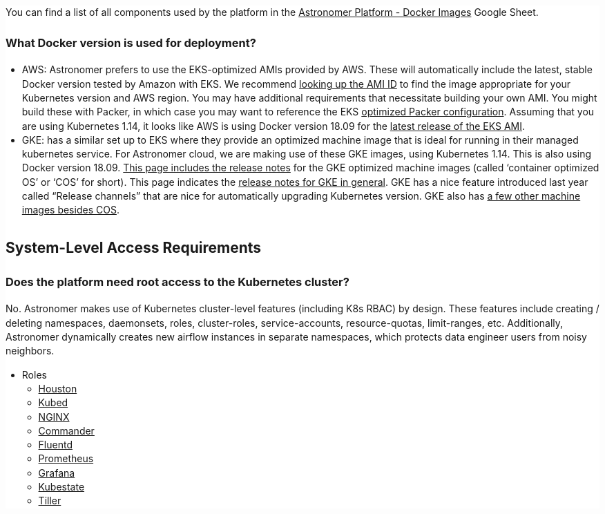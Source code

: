 You can find a list of all components used by the platform in the [Astronomer Platform - Docker Images](https://docs.google.com/spreadsheets/d/1jE8EA4YapKEghVvk0-4K_MdwoVe6-O7v4uCI03ke6yg/edit#gid=0) Google Sheet.

### What Docker version is used for deployment?

* AWS: Astronomer prefers to use the EKS-optimized AMIs provided by AWS. These will automatically include the latest, stable Docker version tested by Amazon with EKS. We recommend [looking up the AMI ID](https://docs.aws.amazon.com/eks/latest/userguide/eks-optimized-ami.html) to find the image appropriate for your Kubernetes version and AWS region. You may have additional requirements that necessitate building your own AMI. You might build these with Packer, in which case you may want to reference the EKS [optimized Packer configuration](https://github.com/awslabs/amazon-eks-ami). Assuming that you are using Kubernetes 1.14, it looks like AWS is using Docker version 18.09 for the [latest release of the EKS AMI](https://github.com/awslabs/amazon-eks-ami/blob/da2d05a60929f9d258355b8a597f2917c35896f4/eks-worker-al2.json#L17).
* GKE: has a similar set up to EKS where they provide an optimized machine image that is ideal for running in their managed kubernetes service. For Astronomer cloud, we are making use of these GKE images, using Kubernetes 1.14. This is also using Docker version 18.09. [This page includes the release notes](https://cloud.google.com/container-optimized-os/docs/release-notes) for the GKE optimized machine images (called ‘container optimized OS’ or ‘COS’ for short). This page indicates the [release notes for GKE in general](https://cloud.google.com/kubernetes-engine/docs/release-notes). GKE has a nice feature introduced last year called “Release channels” that are nice for automatically upgrading Kubernetes version. GKE also has [a few other machine images besides COS](https://cloud.google.com/kubernetes-engine/docs/concepts/node-images).


## System-Level Access Requirements

### Does the platform need root access to the Kubernetes cluster?

No. Astronomer makes use of Kubernetes cluster-level features (including K8s RBAC) by design. These features include creating / deleting namespaces, daemonsets, roles, cluster-roles, service-accounts, resource-quotas, limit-ranges, etc. Additionally, Astronomer dynamically creates new airflow instances in separate namespaces, which protects data engineer users from noisy neighbors.

* Roles
  * [Houston](https://github.com/astronomer/astronomer/blob/master/charts/astronomer/templates/houston/api/houston-bootstrap-role.yaml)
  * [Kubed](https://github.com/astronomer/astronomer/blob/master/charts/kubed/templates/kubed-clusterrole.yaml)
  * [NGINX](https://github.com/astronomer/astronomer/blob/master/charts/nginx/templates/nginx-role.yaml)
  * [Commander](https://github.com/astronomer/astronomer/blob/master/charts/astronomer/templates/commander/commander-role.yaml)
  * [Fluentd](https://github.com/astronomer/astronomer/blob/master/charts/fluentd/templates/fluentd-clusterrole.yaml)
  * [Prometheus](https://github.com/astronomer/astronomer/blob/master/charts/prometheus/templates/prometheus-role.yaml)
  * [Grafana](https://github.com/astronomer/astronomer/blob/master/charts/grafana/templates/grafana-bootstrap-role.yaml)
  * [Kubestate](https://github.com/astronomer/astronomer/blob/master/charts/kube-state/templates/kube-state-role.yaml)
  * [Tiller](https://github.com/astronomer/astronomer/blob/master/charts/astronomer/templates/commander/commander-role.yaml)
